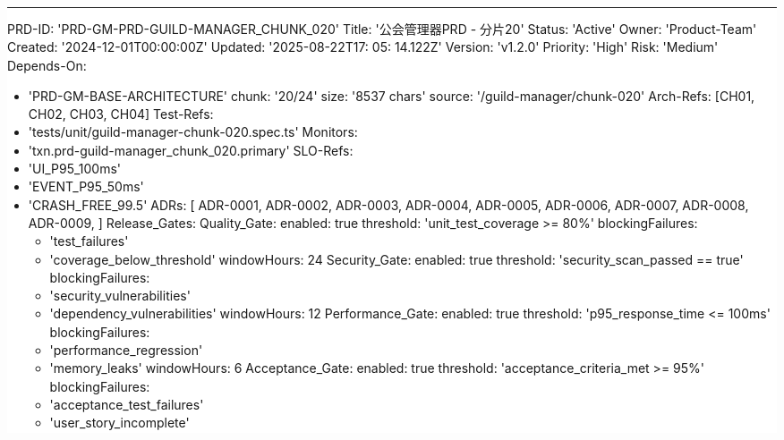 ﻿---
PRD-ID: 'PRD-GM-PRD-GUILD-MANAGER_CHUNK_020'
Title: '公会管理器PRD - 分片20'
Status: 'Active'
Owner: 'Product-Team'
Created: '2024-12-01T00:00:00Z'
Updated: '2025-08-22T17: 05: 14.122Z'
Version: 'v1.2.0'
Priority: 'High'
Risk: 'Medium'
Depends-On:
  - 'PRD-GM-BASE-ARCHITECTURE'
chunk: '20/24'
size: '8537 chars'
source: '/guild-manager/chunk-020'
Arch-Refs: [CH01, CH02, CH03, CH04]
Test-Refs:
  - 'tests/unit/guild-manager-chunk-020.spec.ts'
Monitors:
  - 'txn.prd-guild-manager_chunk_020.primary'
SLO-Refs:
  - 'UI_P95_100ms'
  - 'EVENT_P95_50ms'
  - 'CRASH_FREE_99.5'
ADRs:
  [
    ADR-0001,
    ADR-0002,
    ADR-0003,
    ADR-0004,
    ADR-0005,
    ADR-0006,
    ADR-0007,
    ADR-0008,
    ADR-0009,
  ]
Release_Gates:
  Quality_Gate:
    enabled: true
    threshold: 'unit_test_coverage >= 80%'
    blockingFailures:
      - 'test_failures'
      - 'coverage_below_threshold'
    windowHours: 24
  Security_Gate:
    enabled: true
    threshold: 'security_scan_passed == true'
    blockingFailures:
      - 'security_vulnerabilities'
      - 'dependency_vulnerabilities'
    windowHours: 12
  Performance_Gate:
    enabled: true
    threshold: 'p95_response_time <= 100ms'
    blockingFailures:
      - 'performance_regression'
      - 'memory_leaks'
    windowHours: 6
  Acceptance_Gate:
    enabled: true
    threshold: 'acceptance_criteria_met >= 95%'
    blockingFailures:
      - 'acceptance_test_failures'
      - 'user_story_incomplete'